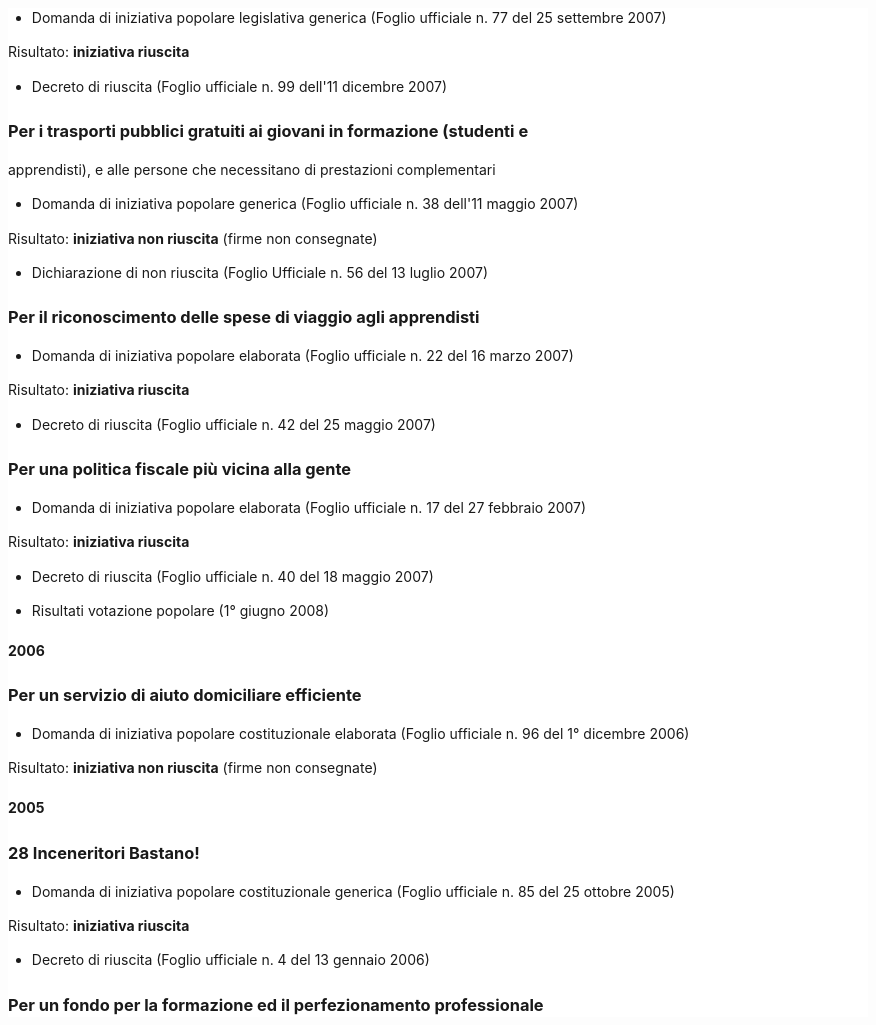   * Domanda di iniziativa popolare legislativa generica (Foglio ufficiale n. 77 del 25 settembre 2007)  

Risultato: **iniziativa riuscita**

  * Decreto di riuscita (Foglio ufficiale n. 99 dell'11 dicembre 2007)  

###  Per i trasporti pubblici gratuiti ai giovani in formazione (studenti e
apprendisti), e alle persone che necessitano di prestazioni complementari

  * Domanda di iniziativa popolare generica (Foglio ufficiale n. 38 dell'11 maggio 2007)

Risultato: **iniziativa non riuscita** (firme non consegnate)

  * Dichiarazione di non riuscita (Foglio Ufficiale n. 56 del 13 luglio 2007)

###  Per il riconoscimento delle spese di viaggio agli apprendisti

  * Domanda di iniziativa popolare elaborata (Foglio ufficiale n. 22 del 16 marzo 2007)  

Risultato: **iniziativa riuscita**

  * Decreto di riuscita (Foglio ufficiale n. 42 del 25 maggio 2007)  

###  Per una politica fiscale più vicina alla gente

  * Domanda di iniziativa popolare elaborata (Foglio ufficiale n. 17 del 27 febbraio 2007)

Risultato: **iniziativa riuscita**

  * Decreto di riuscita (Foglio ufficiale n. 40 del 18 maggio 2007)

  * Risultati votazione popolare (1° giugno 2008)

####  2006

###  Per un servizio di aiuto domiciliare efficiente

  * Domanda di iniziativa popolare costituzionale elaborata (Foglio ufficiale n. 96 del 1° dicembre 2006)  

Risultato: **iniziativa non riuscita** (firme non consegnate)

####  2005

###  28 Inceneritori Bastano!

  * Domanda di iniziativa popolare costituzionale generica (Foglio ufficiale n. 85 del 25 ottobre 2005)  

Risultato: **iniziativa riuscita**

  * Decreto di riuscita (Foglio ufficiale n. 4 del 13 gennaio 2006)  

###  Per un fondo per la formazione ed il perfezionamento professionale
